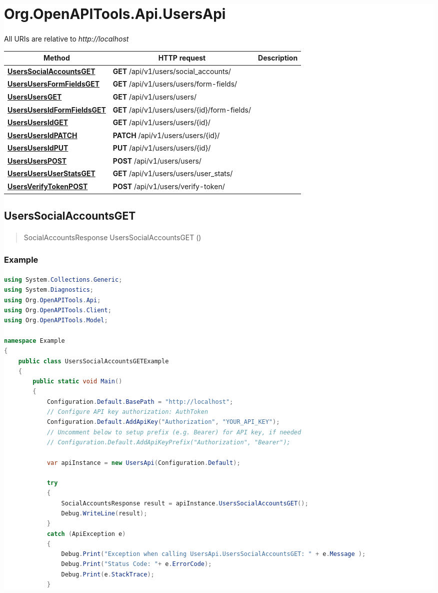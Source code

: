 # Org.OpenAPITools.Api.UsersApi

All URIs are relative to *http://localhost*

Method | HTTP request | Description
------------- | ------------- | -------------
[**UsersSocialAccountsGET**](UsersApi.md#userssocialaccountsget) | **GET** /api/v1/users/social_accounts/ | 
[**UsersUsersFormFieldsGET**](UsersApi.md#usersusersformfieldsget) | **GET** /api/v1/users/users/form-fields/ | 
[**UsersUsersGET**](UsersApi.md#usersusersget) | **GET** /api/v1/users/users/ | 
[**UsersUsersIdFormFieldsGET**](UsersApi.md#usersusersidformfieldsget) | **GET** /api/v1/users/users/{id}/form-fields/ | 
[**UsersUsersIdGET**](UsersApi.md#usersusersidget) | **GET** /api/v1/users/users/{id}/ | 
[**UsersUsersIdPATCH**](UsersApi.md#usersusersidpatch) | **PATCH** /api/v1/users/users/{id}/ | 
[**UsersUsersIdPUT**](UsersApi.md#usersusersidput) | **PUT** /api/v1/users/users/{id}/ | 
[**UsersUsersPOST**](UsersApi.md#usersuserspost) | **POST** /api/v1/users/users/ | 
[**UsersUsersUserStatsGET**](UsersApi.md#usersusersuserstatsget) | **GET** /api/v1/users/users/user_stats/ | 
[**UsersVerifyTokenPOST**](UsersApi.md#usersverifytokenpost) | **POST** /api/v1/users/verify-token/ | 



## UsersSocialAccountsGET

> SocialAccountsResponse UsersSocialAccountsGET ()



### Example

```csharp
using System.Collections.Generic;
using System.Diagnostics;
using Org.OpenAPITools.Api;
using Org.OpenAPITools.Client;
using Org.OpenAPITools.Model;

namespace Example
{
    public class UsersSocialAccountsGETExample
    {
        public static void Main()
        {
            Configuration.Default.BasePath = "http://localhost";
            // Configure API key authorization: AuthToken
            Configuration.Default.AddApiKey("Authorization", "YOUR_API_KEY");
            // Uncomment below to setup prefix (e.g. Bearer) for API key, if needed
            // Configuration.Default.AddApiKeyPrefix("Authorization", "Bearer");

            var apiInstance = new UsersApi(Configuration.Default);

            try
            {
                SocialAccountsResponse result = apiInstance.UsersSocialAccountsGET();
                Debug.WriteLine(result);
            }
            catch (ApiException e)
            {
                Debug.Print("Exception when calling UsersApi.UsersSocialAccountsGET: " + e.Message );
                Debug.Print("Status Code: "+ e.ErrorCode);
                Debug.Print(e.StackTrace);
            }
```